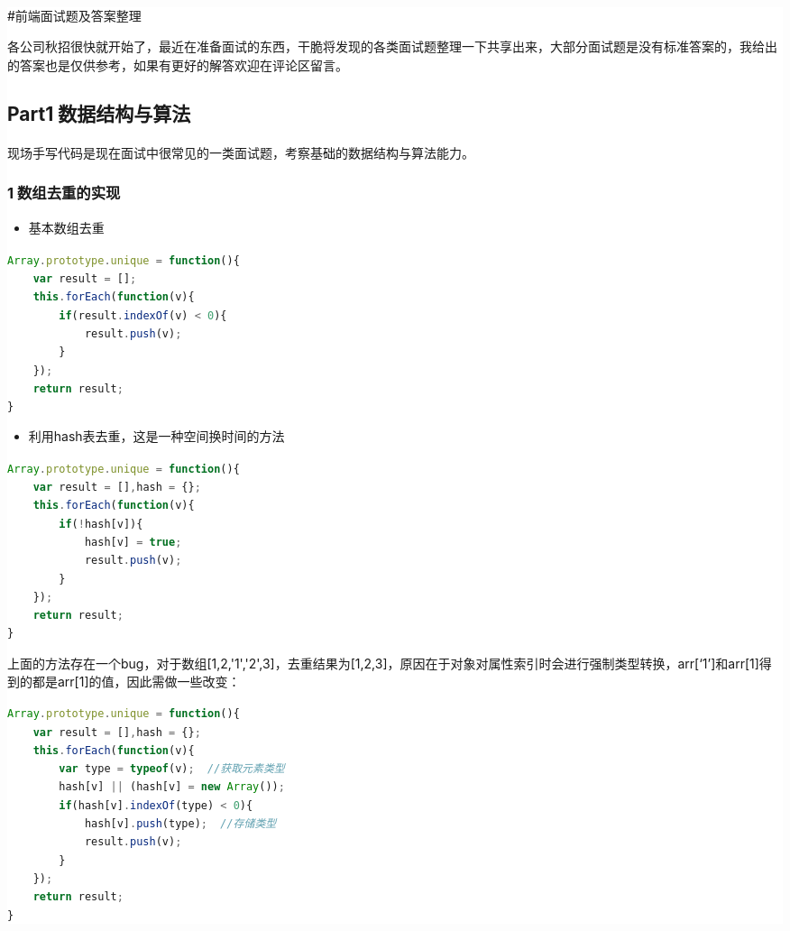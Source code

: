 #前端面试题及答案整理

各公司秋招很快就开始了，最近在准备面试的东西，干脆将发现的各类面试题整理一下共享出来，大部分面试题是没有标准答案的，我给出的答案也是仅供参考，如果有更好的解答欢迎在评论区留言。

## Part1 数据结构与算法

现场手写代码是现在面试中很常见的一类面试题，考察基础的数据结构与算法能力。

### 1 数组去重的实现

* 基本数组去重

```js
Array.prototype.unique = function(){
    var result = [];
    this.forEach(function(v){
        if(result.indexOf(v) < 0){
            result.push(v);
        }
    });
    return result;
}
```

* 利用hash表去重，这是一种空间换时间的方法

```js
Array.prototype.unique = function(){
    var result = [],hash = {};
    this.forEach(function(v){
        if(!hash[v]){
            hash[v] = true;
            result.push(v);
        }
    });
    return result;
}
```

上面的方法存在一个bug，对于数组[1,2,'1','2',3]，去重结果为[1,2,3]，原因在于对象对属性索引时会进行强制类型转换，arr[‘1’]和arr[1]得到的都是arr[1]的值，因此需做一些改变：

```js
Array.prototype.unique = function(){
    var result = [],hash = {};
    this.forEach(function(v){
        var type = typeof(v);  //获取元素类型
        hash[v] || (hash[v] = new Array());
        if(hash[v].indexOf(type) < 0){
            hash[v].push(type);  //存储类型
            result.push(v);
        }
    });
    return result;
}
```
